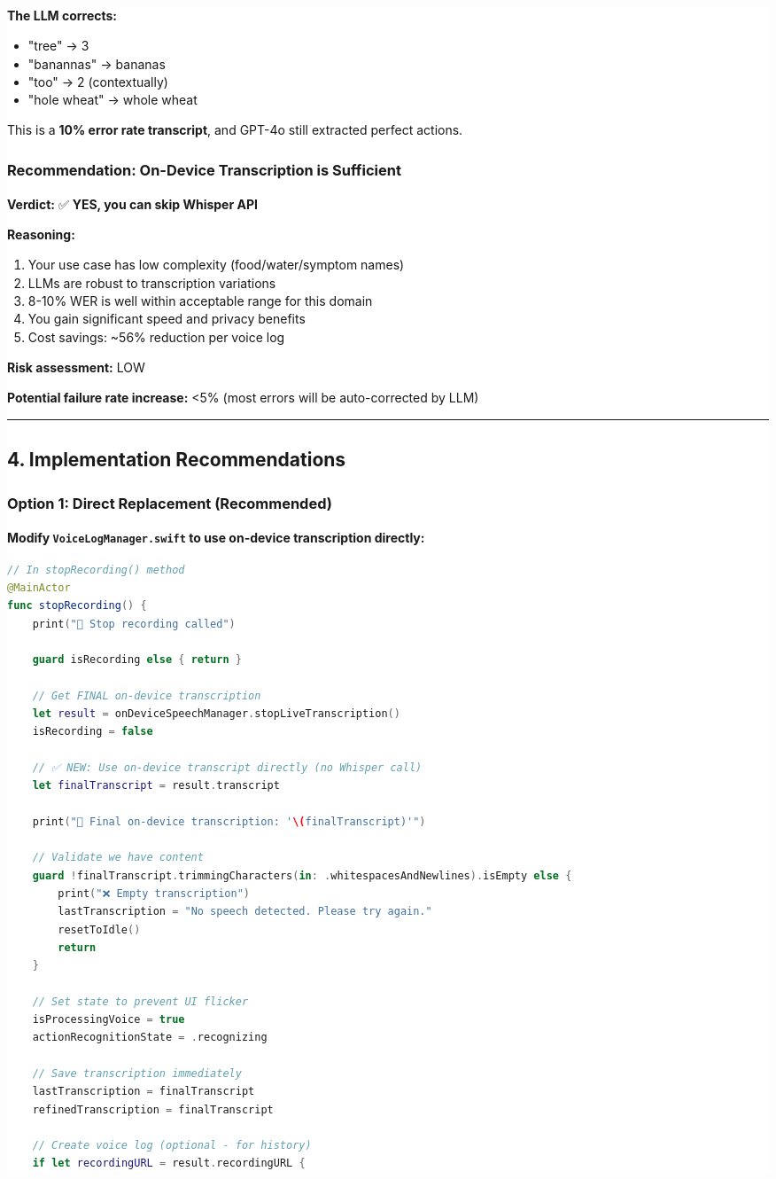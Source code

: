 **The LLM corrects:**
- "tree" → 3
- "banannas" → bananas
- "too" → 2 (contextually)
- "hole wheat" → whole wheat

This is a **10% error rate transcript**, and GPT-4o still extracted perfect actions.

### Recommendation: On-Device Transcription is Sufficient

**Verdict:** ✅ **YES, you can skip Whisper API**

**Reasoning:**
1. Your use case has low complexity (food/water/symptom names)
2. LLMs are robust to transcription variations
3. 8-10% WER is well within acceptable range for this domain
4. You gain significant speed and privacy benefits
5. Cost savings: ~56% reduction per voice log

**Risk assessment:** LOW

**Potential failure rate increase:** <5% (most errors will be auto-corrected by LLM)

---

## 4. Implementation Recommendations

### Option 1: Direct Replacement (Recommended)

**Modify `VoiceLogManager.swift` to use on-device transcription directly:**

```swift
// In stopRecording() method
@MainActor
func stopRecording() {
    print("🎤 Stop recording called")

    guard isRecording else { return }

    // Get FINAL on-device transcription
    let result = onDeviceSpeechManager.stopLiveTranscription()
    isRecording = false

    // ✅ NEW: Use on-device transcript directly (no Whisper call)
    let finalTranscript = result.transcript

    print("🎤 Final on-device transcription: '\(finalTranscript)'")

    // Validate we have content
    guard !finalTranscript.trimmingCharacters(in: .whitespacesAndNewlines).isEmpty else {
        print("❌ Empty transcription")
        lastTranscription = "No speech detected. Please try again."
        resetToIdle()
        return
    }

    // Set state to prevent UI flicker
    isProcessingVoice = true
    actionRecognitionState = .recognizing

    // Save transcription immediately
    lastTranscription = finalTranscript
    refinedTranscription = finalTranscript

    // Create voice log (optional - for history)
    if let recordingURL = result.recordingURL {
```